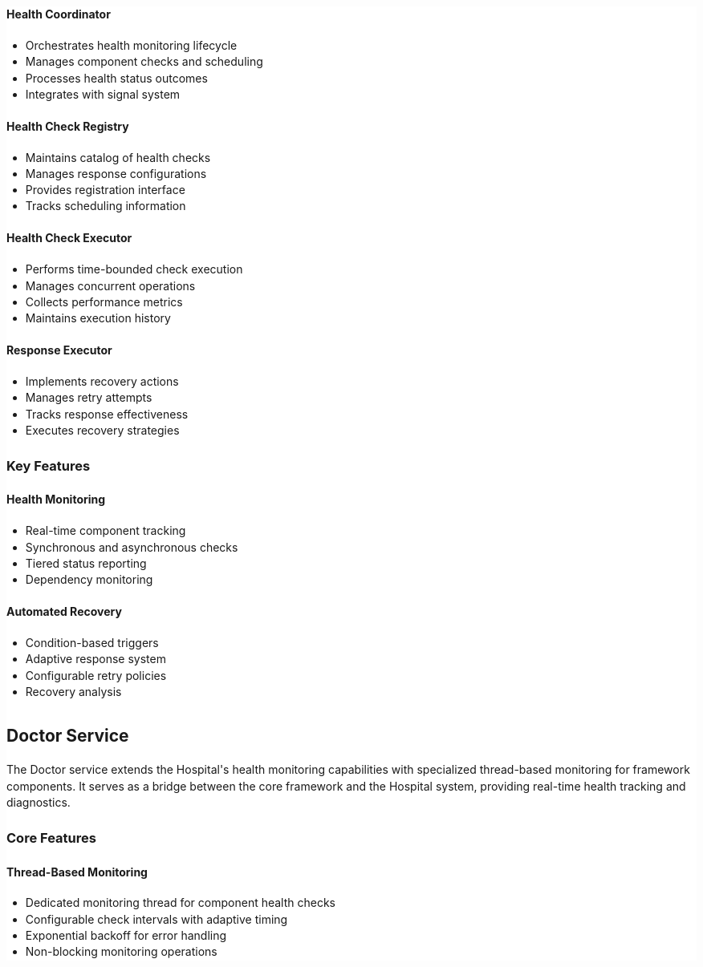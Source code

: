 #### Health Coordinator
- Orchestrates health monitoring lifecycle
- Manages component checks and scheduling
- Processes health status outcomes
- Integrates with signal system

#### Health Check Registry
- Maintains catalog of health checks
- Manages response configurations
- Provides registration interface
- Tracks scheduling information

#### Health Check Executor
- Performs time-bounded check execution
- Manages concurrent operations
- Collects performance metrics
- Maintains execution history

#### Response Executor
- Implements recovery actions
- Manages retry attempts
- Tracks response effectiveness
- Executes recovery strategies

### Key Features

#### Health Monitoring
- Real-time component tracking
- Synchronous and asynchronous checks
- Tiered status reporting
- Dependency monitoring

#### Automated Recovery
- Condition-based triggers
- Adaptive response system
- Configurable retry policies
- Recovery analysis

## Doctor Service

The Doctor service extends the Hospital's health monitoring capabilities with specialized thread-based monitoring for framework components. It serves as a bridge between the core framework and the Hospital system, providing real-time health tracking and diagnostics.

### Core Features

#### Thread-Based Monitoring
- Dedicated monitoring thread for component health checks
- Configurable check intervals with adaptive timing
- Exponential backoff for error handling
- Non-blocking monitoring operations
